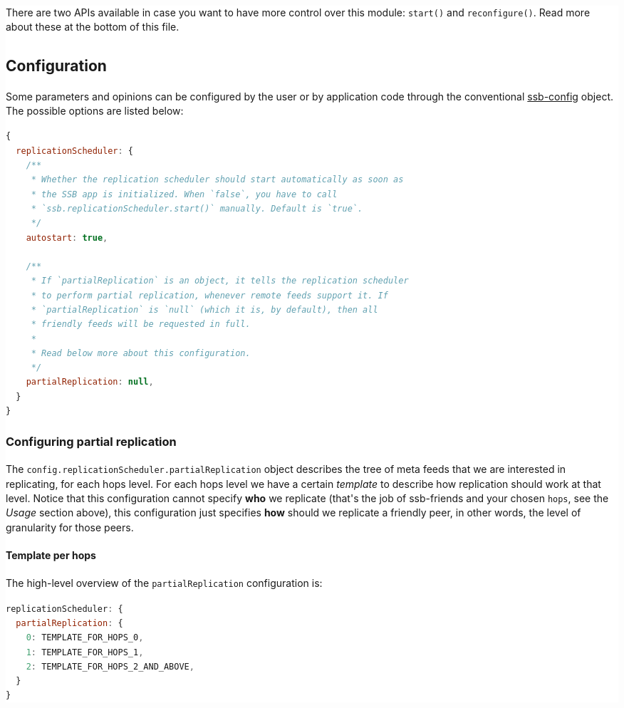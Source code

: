There are two APIs available in case you want to have more control over this
module: `start()` and `reconfigure()`. Read more about these at the bottom of
this file.

## Configuration

Some parameters and opinions can be configured by the user or by application
code through the conventional [ssb-config](https://github.com/ssbc/ssb-config)
object. The possible options are listed below:

```js
{
  replicationScheduler: {
    /**
     * Whether the replication scheduler should start automatically as soon as
     * the SSB app is initialized. When `false`, you have to call
     * `ssb.replicationScheduler.start()` manually. Default is `true`.
     */
    autostart: true,

    /**
     * If `partialReplication` is an object, it tells the replication scheduler
     * to perform partial replication, whenever remote feeds support it. If
     * `partialReplication` is `null` (which it is, by default), then all
     * friendly feeds will be requested in full.
     *
     * Read below more about this configuration.
     */
    partialReplication: null,
  }
}
```

### Configuring partial replication

The `config.replicationScheduler.partialReplication` object describes the tree
of meta feeds that we are interested in replicating, for each hops level. For
each hops level we have a certain _template_ to describe how replication should
work at that level. Notice that this configuration cannot specify **who** we
replicate (that's the job of ssb-friends and your chosen `hops`, see the _Usage_
section above), this configuration just specifies **how** should we replicate a
friendly peer, in other words, the level of granularity for those peers.

#### Template per hops

The high-level overview of the `partialReplication` configuration is:

```js
replicationScheduler: {
  partialReplication: {
    0: TEMPLATE_FOR_HOPS_0,
    1: TEMPLATE_FOR_HOPS_1,
    2: TEMPLATE_FOR_HOPS_2_AND_ABOVE,
  }
}
```
